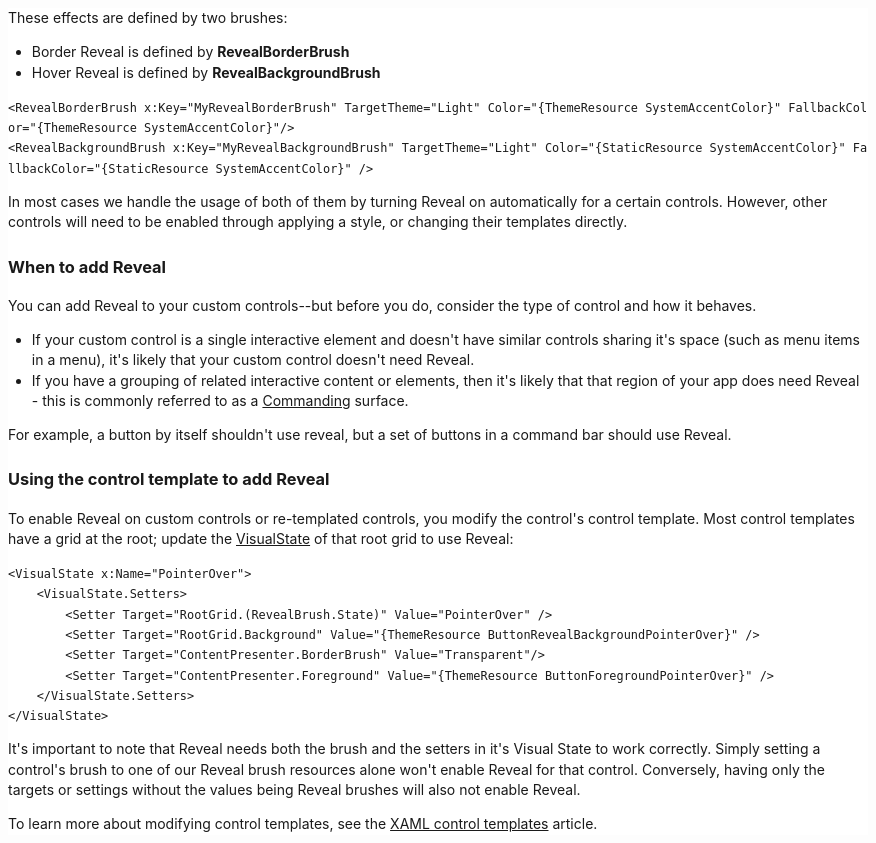 
These effects are defined by two brushes: 
* Border Reveal is defined by  **RevealBorderBrush**
* Hover Reveal is defined by **RevealBackgroundBrush**

```xaml
<RevealBorderBrush x:Key="MyRevealBorderBrush" TargetTheme="Light" Color="{ThemeResource SystemAccentColor}" FallbackColor="{ThemeResource SystemAccentColor}"/>
<RevealBackgroundBrush x:Key="MyRevealBackgroundBrush" TargetTheme="Light" Color="{StaticResource SystemAccentColor}" FallbackColor="{StaticResource SystemAccentColor}" />
```
In most cases we handle the usage of both of them by turning Reveal on automatically for a certain controls. However, other controls will need to be enabled through applying a style, or changing their templates directly.

### When to add Reveal
You can add Reveal to your custom controls--but before you do, consider the type of control and how it behaves. 
* If your custom control is a single interactive element and doesn't have similar controls sharing it's space (such as menu items in a menu), it's likely that your custom control doesn't need Reveal.  
* If you have a grouping of related interactive content or elements, then it's likely that that region of your app does need Reveal - this is commonly referred to as a [Commanding](https://docs.microsoft.com/windows/uwp/design/controls-and-patterns/collection-commanding) surface.

For example, a button by itself shouldn't use reveal, but a set of buttons in a command bar should use Reveal.



### Using the control template to add Reveal 
To enable Reveal on custom controls or re-templated controls, you modify the control's control template. Most control templates have a grid at the root; update the [VisualState](/uwp/api/windows.ui.xaml.visualstate) of that root grid to use Reveal:

```xaml
<VisualState x:Name="PointerOver">
    <VisualState.Setters>
        <Setter Target="RootGrid.(RevealBrush.State)" Value="PointerOver" />
        <Setter Target="RootGrid.Background" Value="{ThemeResource ButtonRevealBackgroundPointerOver}" />
        <Setter Target="ContentPresenter.BorderBrush" Value="Transparent"/>
        <Setter Target="ContentPresenter.Foreground" Value="{ThemeResource ButtonForegroundPointerOver}" />
    </VisualState.Setters>
</VisualState>
```

It's important to note that Reveal needs both the brush and the setters in it's Visual State to work correctly. Simply setting a control's brush to one of our Reveal brush resources alone won't enable Reveal for that control. Conversely, having only the targets or settings without the values being Reveal brushes will also not enable Reveal.

To learn more about modifying control templates, see the [XAML control templates](../controls-and-patterns/control-templates.md) article.
